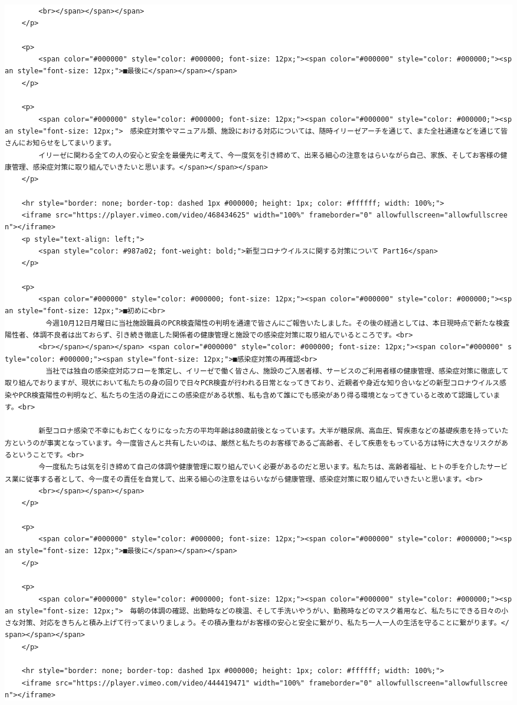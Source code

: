             <br></span></span></span>
        </p>

        <p>
            <span color="#000000" style="color: #000000; font-size: 12px;"><span color="#000000" style="color: #000000;"><span style="font-size: 12px;">■最後に</span></span></span>
        </p>

        <p>
            <span color="#000000" style="color: #000000; font-size: 12px;"><span color="#000000" style="color: #000000;"><span style="font-size: 12px;">　感染症対策やマニュアル類、施設における対応については、随時イリーゼアーチを通じて、また全社通達などを通じて皆さんにお知らせをしてまいります。
            イリーゼに関わる全ての人の安心と安全を最優先に考えて、今一度気を引き締めて、出来る細心の注意をはらいながら自己、家族、そしてお客様の健康管理、感染症対策に取り組んでいきたいと思います。</span></span></span>
        </p>

        <hr style="border: none; border-top: dashed 1px #000000; height: 1px; color: #ffffff; width: 100%;">
        <iframe src="https://player.vimeo.com/video/468434625" width="100%" frameborder="0" allowfullscreen="allowfullscreen"></iframe>
        <p style="text-align: left;">
            <span style="color: #987a02; font-weight: bold;">新型コロナウイルスに関する対策について Part16</span>
        </p>

        <p>
            <span color="#000000" style="color: #000000; font-size: 12px;"><span color="#000000" style="color: #000000;"><span style="font-size: 12px;">■初めに<br>
            　今週10月12日月曜日に当社施設職員のPCR検査陽性の判明を通達で皆さんにご報告いたしました。その後の経過としては、本日現時点で新たな検査陽性者、体調不良者は出ておらず、引き続き徹底した関係者の健康管理と施設での感染症対策に取り組んでいるところです。<br>
            <br></span></span></span> <span color="#000000" style="color: #000000; font-size: 12px;"><span color="#000000" style="color: #000000;"><span style="font-size: 12px;">■感染症対策の再確認<br>
            　当社では独自の感染症対応フローを策定し、イリーゼで働く皆さん、施設のご入居者様、サービスのご利用者様の健康管理、感染症対策に徹底して取り組んでおりますが、現状において私たちの身の回りで日々PCR検査が行われる日常となってきており、近親者や身近な知り合いなどの新型コロナウイルス感染やPCR検査陽性の判明など、私たちの生活の身近にこの感染症がある状態、私も含めて誰にでも感染があり得る環境となってきていると改めて認識しています。<br>

            新型コロナ感染で不幸にもお亡くなりになった方の平均年齢は80歳前後となっています。大半が糖尿病、高血圧、腎疾患などの基礎疾患を持っていた方というのが事実となっています。今一度皆さんと共有したいのは、厳然と私たちのお客様であるご高齢者、そして疾患をもっている方は特に大きなリスクがあるということです。<br>
            今一度私たちは気を引き締めて自己の体調や健康管理に取り組んでいく必要があるのだと思います。私たちは、高齢者福祉、ヒトの手を介したサービス業に従事する者として、今一度その責任を自覚して、出来る細心の注意をはらいながら健康管理、感染症対策に取り組んでいきたいと思います。<br>
            <br></span></span></span>
        </p>

        <p>
            <span color="#000000" style="color: #000000; font-size: 12px;"><span color="#000000" style="color: #000000;"><span style="font-size: 12px;">■最後に</span></span></span>
        </p>

        <p>
            <span color="#000000" style="color: #000000; font-size: 12px;"><span color="#000000" style="color: #000000;"><span style="font-size: 12px;">　毎朝の体調の確認、出勤時などの検温、そして手洗いやうがい、勤務時などのマスク着用など、私たちにできる日々の小さな対策、対応をきちんと積み上げて行ってまいりましょう。その積み重ねがお客様の安心と安全に繋がり、私たち一人一人の生活を守ることに繋がります。</span></span></span>
        </p>

        <hr style="border: none; border-top: dashed 1px #000000; height: 1px; color: #ffffff; width: 100%;">
        <iframe src="https://player.vimeo.com/video/444419471" width="100%" frameborder="0" allowfullscreen="allowfullscreen"></iframe>
